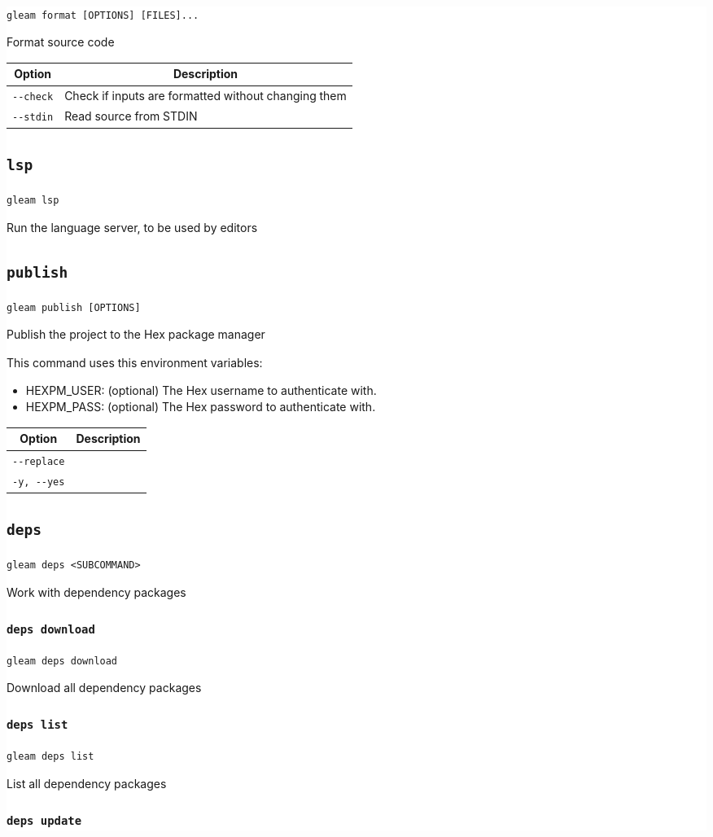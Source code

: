`gleam format [OPTIONS] [FILES]...`

Format source code

| Option | Description |
| ------ | ----------- |
| `--check`| Check if inputs are formatted without changing them
| `--stdin`| Read source from STDIN

## `lsp`

`gleam lsp`

Run the language server, to be used by editors


## `publish`

`gleam publish [OPTIONS]`

Publish the project to the Hex package manager

This command uses this environment variables:

- HEXPM_USER: (optional) The Hex username to authenticate with.
- HEXPM_PASS: (optional) The Hex password to authenticate with.

| Option | Description |
| ------ | ----------- |
| `--replace`| 
| `-y, --yes`| 

## `deps`

`gleam deps <SUBCOMMAND>`

Work with dependency packages


### `deps download`

`gleam deps download`

Download all dependency packages


### `deps list`

`gleam deps list`

List all dependency packages


### `deps update`

